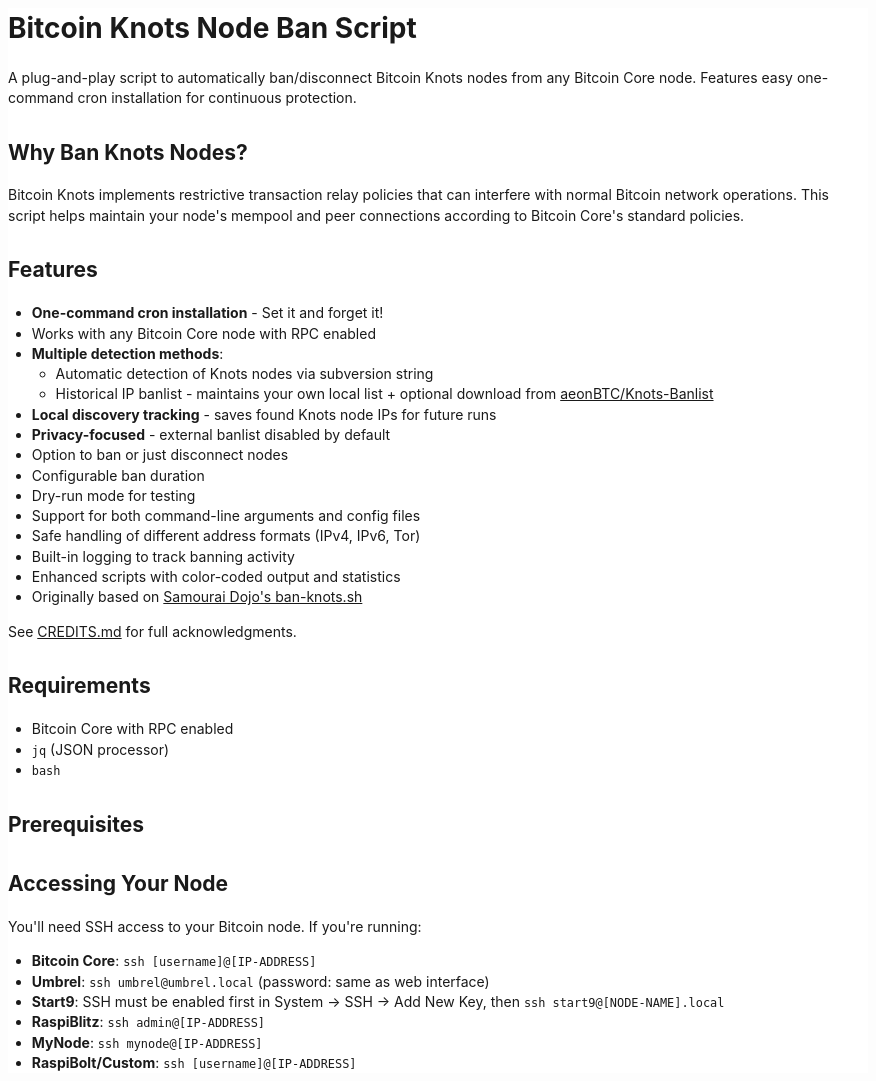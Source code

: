 # Bitcoin Knots Node Ban Script

A plug-and-play script to automatically ban/disconnect Bitcoin Knots nodes from any Bitcoin Core node. Features easy one-command cron installation for continuous protection.

## Why Ban Knots Nodes?

Bitcoin Knots implements restrictive transaction relay policies that can interfere with normal Bitcoin network operations. This script helps maintain your node's mempool and peer connections according to Bitcoin Core's standard policies.

## Features

- **One-command cron installation** - Set it and forget it!
- Works with any Bitcoin Core node with RPC enabled
- **Multiple detection methods**:
  - Automatic detection of Knots nodes via subversion string
  - Historical IP banlist - maintains your own local list + optional download from [aeonBTC/Knots-Banlist](https://github.com/aeonBTC/Knots-Banlist)
- **Local discovery tracking** - saves found Knots node IPs for future runs
- **Privacy-focused** - external banlist disabled by default
- Option to ban or just disconnect nodes
- Configurable ban duration
- Dry-run mode for testing
- Support for both command-line arguments and config files
- Safe handling of different address formats (IPv4, IPv6, Tor)
- Built-in logging to track banning activity
- Enhanced scripts with color-coded output and statistics
- Originally based on [Samourai Dojo's ban-knots.sh](https://github.com/Dojo-Open-Source-Project/samourai-dojo/blob/develop/docker/my-dojo/bitcoin/ban-knots.sh)

See [CREDITS.md](CREDITS.md) for full acknowledgments.

## Requirements

- Bitcoin Core with RPC enabled
- `jq` (JSON processor)
- `bash`

## Prerequisites

## Accessing Your Node
You'll need SSH access to your Bitcoin node. If you're running:
- **Bitcoin Core**: `ssh [username]@[IP-ADDRESS]`
- **Umbrel**: `ssh umbrel@umbrel.local` (password: same as web interface)
- **Start9**: SSH must be enabled first in System → SSH → Add New Key, then `ssh start9@[NODE-NAME].local`
- **RaspiBlitz**: `ssh admin@[IP-ADDRESS]`
- **MyNode**: `ssh mynode@[IP-ADDRESS]`
- **RaspiBolt/Custom**: `ssh [username]@[IP-ADDRESS]`
